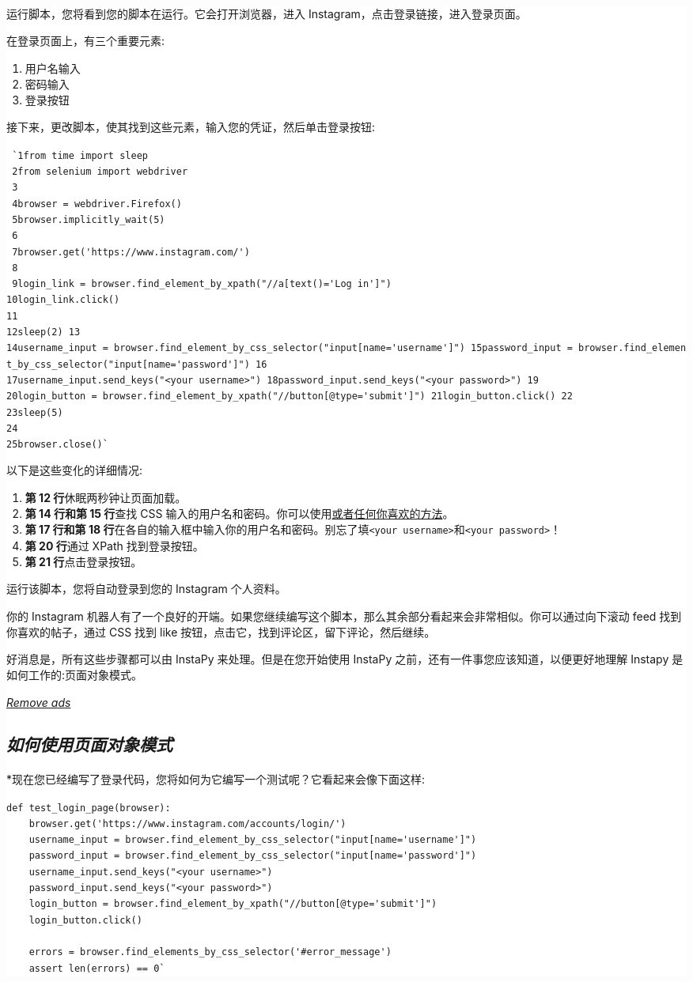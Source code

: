 运行脚本，您将看到您的脚本在运行。它会打开浏览器，进入 Instagram，点击登录链接，进入登录页面。

在登录页面上，有三个重要元素:

1.  用户名输入
2.  密码输入
3.  登录按钮

接下来，更改脚本，使其找到这些元素，输入您的凭证，然后单击登录按钮:

```
 `1from time import sleep
 2from selenium import webdriver
 3
 4browser = webdriver.Firefox()
 5browser.implicitly_wait(5)
 6
 7browser.get('https://www.instagram.com/')
 8
 9login_link = browser.find_element_by_xpath("//a[text()='Log in']")
10login_link.click()
11
12sleep(2) 13
14username_input = browser.find_element_by_css_selector("input[name='username']") 15password_input = browser.find_element_by_css_selector("input[name='password']") 16
17username_input.send_keys("<your username>") 18password_input.send_keys("<your password>") 19
20login_button = browser.find_element_by_xpath("//button[@type='submit']") 21login_button.click() 22
23sleep(5)
24
25browser.close()` 
```

以下是这些变化的详细情况:

1.  **第 12 行**休眠两秒钟让页面加载。
2.  **第 14 行和第 15 行**查找 CSS 输入的用户名和密码。你可以使用[或者任何你喜欢的方法](https://selenium-python.readthedocs.io/locating-elements.html)。
3.  **第 17 行和第 18 行**在各自的输入框中输入你的用户名和密码。别忘了填`<your username>`和`<your password>`！
4.  **第 20 行**通过 XPath 找到登录按钮。
5.  **第 21 行**点击登录按钮。

运行该脚本，您将自动登录到您的 Instagram 个人资料。

你的 Instagram 机器人有了一个良好的开端。如果您继续编写这个脚本，那么其余部分看起来会非常相似。你可以通过向下滚动 feed 找到你喜欢的帖子，通过 CSS 找到 like 按钮，点击它，找到评论区，留下评论，然后继续。

好消息是，所有这些步骤都可以由 InstaPy 来处理。但是在您开始使用 InstaPy 之前，还有一件事您应该知道，以便更好地理解 Instapy 是如何工作的:页面对象模式。

[*Remove ads*](/account/join/)

## *如何使用页面对象模式*

 *现在您已经编写了登录代码，您将如何为它编写一个测试呢？它看起来会像下面这样:

```
def test_login_page(browser):
    browser.get('https://www.instagram.com/accounts/login/')
    username_input = browser.find_element_by_css_selector("input[name='username']")
    password_input = browser.find_element_by_css_selector("input[name='password']")
    username_input.send_keys("<your username>")
    password_input.send_keys("<your password>")
    login_button = browser.find_element_by_xpath("//button[@type='submit']")
    login_button.click()

    errors = browser.find_elements_by_css_selector('#error_message')
    assert len(errors) == 0` 
```
